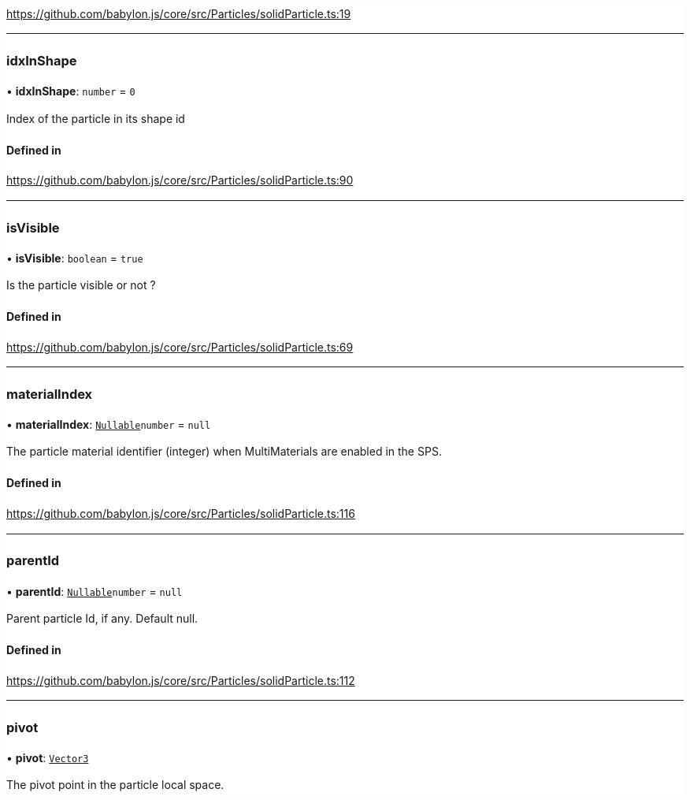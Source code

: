 https://github.com/babylon.js/core/src/Particles/solidParticle.ts:19

___

### idxInShape

• **idxInShape**: `number` = `0`

Index of the particle in its shape id

#### Defined in

https://github.com/babylon.js/core/src/Particles/solidParticle.ts:90

___

### isVisible

• **isVisible**: `boolean` = `true`

Is the particle visible or not ?

#### Defined in

https://github.com/babylon.js/core/src/Particles/solidParticle.ts:69

___

### materialIndex

• **materialIndex**: [`Nullable`](../modules.md#nullable)`number` = `null`

The particle material identifier (integer) when MultiMaterials are enabled in the SPS.

#### Defined in

https://github.com/babylon.js/core/src/Particles/solidParticle.ts:116

___

### parentId

• **parentId**: [`Nullable`](../modules.md#nullable)`number` = `null`

Parent particle Id, if any.
Default null.

#### Defined in

https://github.com/babylon.js/core/src/Particles/solidParticle.ts:112

___

### pivot

• **pivot**: [`Vector3`](Vector3.md)

The pivot point in the particle local space.
